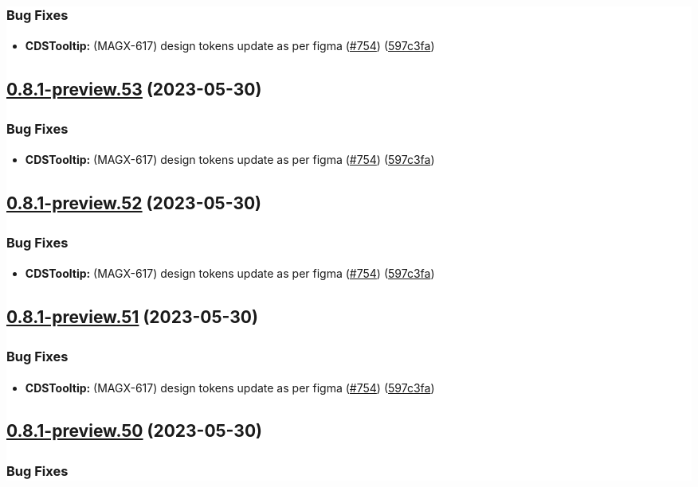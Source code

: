 
### Bug Fixes

* **CDSTooltip:** (MAGX-617) design tokens update as per figma ([#754](https://github.com/ciscodesignsystems/magnetic-common-design-system/issues/754)) ([597c3fa](https://github.com/ciscodesignsystems/magnetic-common-design-system/commit/597c3fa66a661b8b198b2208388f48bf39fa8f6d))



## [0.8.1-preview.53](https://github.com/ciscodesignsystems/magnetic-common-design-system/compare/v0.8.0...v0.8.1-preview.53) (2023-05-30)


### Bug Fixes

* **CDSTooltip:** (MAGX-617) design tokens update as per figma ([#754](https://github.com/ciscodesignsystems/magnetic-common-design-system/issues/754)) ([597c3fa](https://github.com/ciscodesignsystems/magnetic-common-design-system/commit/597c3fa66a661b8b198b2208388f48bf39fa8f6d))



## [0.8.1-preview.52](https://github.com/ciscodesignsystems/magnetic-common-design-system/compare/v0.8.0...v0.8.1-preview.52) (2023-05-30)


### Bug Fixes

* **CDSTooltip:** (MAGX-617) design tokens update as per figma ([#754](https://github.com/ciscodesignsystems/magnetic-common-design-system/issues/754)) ([597c3fa](https://github.com/ciscodesignsystems/magnetic-common-design-system/commit/597c3fa66a661b8b198b2208388f48bf39fa8f6d))



## [0.8.1-preview.51](https://github.com/ciscodesignsystems/magnetic-common-design-system/compare/v0.8.0...v0.8.1-preview.51) (2023-05-30)


### Bug Fixes

* **CDSTooltip:** (MAGX-617) design tokens update as per figma ([#754](https://github.com/ciscodesignsystems/magnetic-common-design-system/issues/754)) ([597c3fa](https://github.com/ciscodesignsystems/magnetic-common-design-system/commit/597c3fa66a661b8b198b2208388f48bf39fa8f6d))



## [0.8.1-preview.50](https://github.com/ciscodesignsystems/magnetic-common-design-system/compare/v0.8.0...v0.8.1-preview.50) (2023-05-30)


### Bug Fixes
